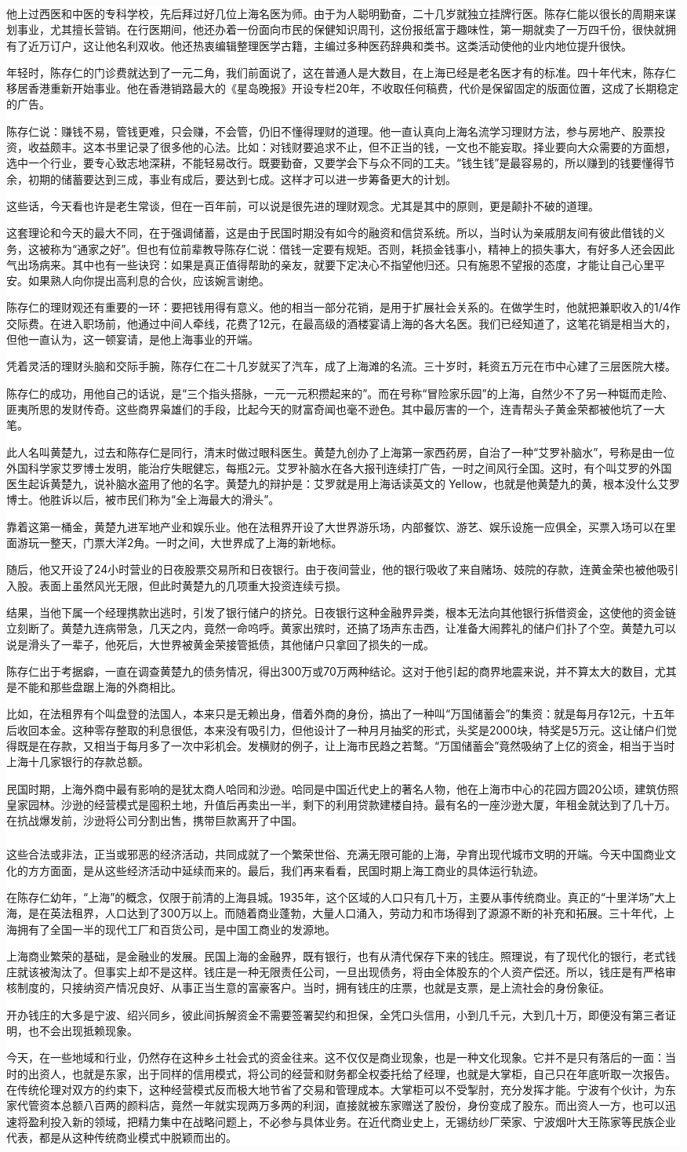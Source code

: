 他上过西医和中医的专科学校，先后拜过好几位上海名医为师。由于为人聪明勤奋，二十几岁就独立挂牌行医。陈存仁能以很长的周期来谋划事业，尤其擅长营销。在行医期间，他还办着一份面向市民的保健知识周刊，这份报纸富于趣味性，第一期就卖了一万四千份，很快就拥有了近万订户，这让他名利双收。他还热衷编辑整理医学古籍，主编过多种医药辞典和类书。这类活动使他的业内地位提升很快。

年轻时，陈存仁的门诊费就达到了一元二角，我们前面说了，这在普通人是大数目，在上海已经是老名医才有的标准。四十年代末，陈存仁移居香港重新开始事业。他在香港销路最大的《星岛晚报》开设专栏20年，不收取任何稿费，代价是保留固定的版面位置，这成了长期稳定的广告。

陈存仁说：赚钱不易，管钱更难，只会赚，不会管，仍旧不懂得理财的道理。他一直认真向上海名流学习理财方法，参与房地产、股票投资，收益颇丰。这本书里记录了很多他的心法。比如：对钱财要追求不止，但不正当的钱，一文也不能妄取。择业要向大众需要的方面想，选中一个行业，要专心致志地深耕，不能轻易改行。既要勤奋，又要学会下与众不同的工夫。“钱生钱”是最容易的，所以赚到的钱要懂得节余，初期的储蓄要达到三成，事业有成后，要达到七成。这样才可以进一步筹备更大的计划。

这些话，今天看也许是老生常谈，但在一百年前，可以说是很先进的理财观念。尤其是其中的原则，更是颠扑不破的道理。

这套理论和今天的最大不同，在于强调储蓄，这是由于民国时期没有如今的融资和信贷系统。所以，当时认为亲戚朋友间有彼此借钱的义务，这被称为“通家之好”。但也有位前辈教导陈存仁说：借钱一定要有规矩。否则，耗损金钱事小，精神上的损失事大，有好多人还会因此气出场病来。其中也有一些诀窍：如果是真正值得帮助的亲友，就要下定决心不指望他归还。只有施恩不望报的态度，才能让自己心里平安。如果熟人向你提出高利息的合伙，应该婉言谢绝。

陈存仁的理财观还有重要的一环：要把钱用得有意义。他的相当一部分花销，是用于扩展社会关系的。在做学生时，他就把兼职收入的1/4作交际费。在进入职场前，他通过中间人牵线，花费了12元，在最高级的酒楼宴请上海的各大名医。我们已经知道了，这笔花销是相当大的，但他一直认为，这一顿宴请，是他上海事业的开端。

凭着灵活的理财头脑和交际手腕，陈存仁在二十几岁就买了汽车，成了上海滩的名流。三十岁时，耗资五万元在市中心建了三层医院大楼。

陈存仁的成功，用他自己的话说，是“三个指头搭脉，一元一元积攒起来的”。而在号称“冒险家乐园”的上海，自然少不了另一种铤而走险、匪夷所思的发财传奇。这些商界枭雄们的手段，比起今天的财富奇闻也毫不逊色。其中最厉害的一个，连青帮头子黄金荣都被他坑了一大笔。

此人名叫黄楚九，过去和陈存仁是同行，清末时做过眼科医生。黄楚九创办了上海第一家西药房，自治了一种“艾罗补脑水”，号称是由一位外国科学家艾罗博士发明，能治疗失眠健忘，每瓶2元。艾罗补脑水在各大报刊连续打广告，一时之间风行全国。这时，有个叫艾罗的外国医生起诉黄楚九，说补脑水盗用了他的名字。黄楚九的辩护是：艾罗就是用上海话读英文的 Yellow，也就是他黄楚九的黄，根本没什么艾罗博士。他胜诉以后，被市民们称为“全上海最大的滑头”。

靠着这第一桶金，黄楚九进军地产业和娱乐业。他在法租界开设了大世界游乐场，内部餐饮、游艺、娱乐设施一应俱全，买票入场可以在里面游玩一整天，门票大洋2角。一时之间，大世界成了上海的新地标。

 随后，他又开设了24小时营业的日夜股票交易所和日夜银行。由于夜间营业，他的银行吸收了来自赌场、妓院的存款，连黄金荣也被他吸引入股。表面上虽然风光无限，但此时黄楚九的几项重大投资连续亏损。

结果，当他下属一个经理携款出逃时，引发了银行储户的挤兑。日夜银行这种金融界异类，根本无法向其他银行拆借资金，这使他的资金链立刻断了。黄楚九连病带急，几天之内，竟然一命呜呼。黄家出殡时，还搞了场声东击西，让准备大闹葬礼的储户们扑了个空。黄楚九可以说是滑头了一辈子，他死后，大世界被黄金荣接管抵债，其他储户只拿回了损失的一成。

陈存仁出于考据癖，一直在调查黄楚九的债务情况，得出300万或70万两种结论。这对于他引起的商界地震来说，并不算太大的数目，尤其是不能和那些盘踞上海的外商相比。

比如，在法租界有个叫盘登的法国人，本来只是无赖出身，借着外商的身份，搞出了一种叫“万国储蓄会”的集资：就是每月存12元，十五年后收回本金。这种零存整取的利息很低，本来没有吸引力，但他设计了一种月月抽奖的形式，头奖是2000块，特奖是5万元。这让储户们觉得既是在存款，又相当于每月多了一次中彩机会。发横财的例子，让上海市民趋之若鹜。“万国储蓄会”竟然吸纳了上亿的资金，相当于当时上海十几家银行的存款总额。

民国时期，上海外商中最有影响的是犹太商人哈同和沙逊。哈同是中国近代史上的著名人物，他在上海市中心的花园方圆20公顷，建筑仿照皇家园林。沙逊的经营模式是囤积土地，升值后再卖出一半，剩下的利用贷款建楼自持。最有名的一座沙逊大厦，年租金就达到了几十万。在抗战爆发前，沙逊将公司分割出售，携带巨款离开了中国。

###  



这些合法或非法，正当或邪恶的经济活动，共同成就了一个繁荣世俗、充满无限可能的上海，孕育出现代城市文明的开端。今天中国商业文化的方方面面，是从这些经济活动中延续而来的。最后，我们再来看看，民国时期上海工商业的具体运行轨迹。

在陈存仁幼年，“上海”的概念，仅限于前清的上海县城。1935年，这个区域的人口只有几十万，主要从事传统商业。真正的“十里洋场”大上海，是在英法租界，人口达到了300万以上。而随着商业蓬勃，大量人口涌入，劳动力和市场得到了源源不断的补充和拓展。三十年代，上海拥有了全国一半的现代工厂和百货公司，是中国工商业的发源地。

上海商业繁荣的基础，是金融业的发展。民国上海的金融界，既有银行，也有从清代保存下来的钱庄。照理说，有了现代化的银行，老式钱庄就该被淘汰了。但事实上却不是这样。钱庄是一种无限责任公司，一旦出现债务，将由全体股东的个人资产偿还。所以，钱庄是有严格审核制度的，只接纳资产情况良好、从事正当生意的富豪客户。当时，拥有钱庄的庄票，也就是支票，是上流社会的身份象征。

开办钱庄的大多是宁波、绍兴同乡，彼此间拆解资金不需要签署契约和担保，全凭口头信用，小到几千元，大到几十万，即便没有第三者证明，也不会出现抵赖现象。

今天，在一些地域和行业，仍然存在这种乡土社会式的资金往来。这不仅仅是商业现象，也是一种文化现象。它并不是只有落后的一面：当时的出资人，也就是东家，出于同样的信用模式，将公司的经营和财务都全权委托给了经理，也就是大掌柜，自己只在年底听取一次报告。在传统伦理对双方的约束下，这种经营模式反而极大地节省了交易和管理成本。大掌柜可以不受掣肘，充分发挥才能。宁波有个伙计，为东家代管资本总额八百两的颜料店，竟然一年就实现两万多两的利润，直接就被东家赠送了股份，身份变成了股东。而出资人一方，也可以迅速将盈利投入新的领域，把精力集中在战略问题上，不必参与具体业务。在近代商业史上，无锡纺纱厂荣家、宁波烟叶大王陈家等民族企业代表，都是从这种传统商业模式中脱颖而出的。
